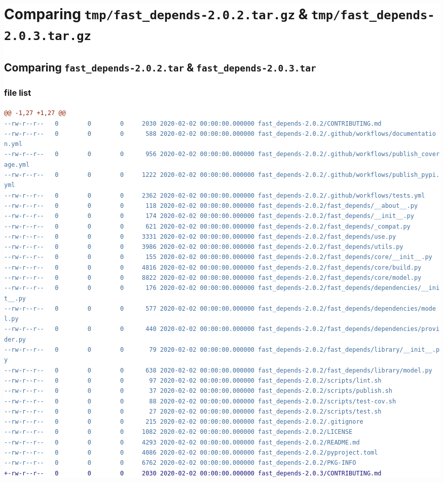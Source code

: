 # Comparing `tmp/fast_depends-2.0.2.tar.gz` & `tmp/fast_depends-2.0.3.tar.gz`

## Comparing `fast_depends-2.0.2.tar` & `fast_depends-2.0.3.tar`

### file list

```diff
@@ -1,27 +1,27 @@
--rw-r--r--   0        0        0     2030 2020-02-02 00:00:00.000000 fast_depends-2.0.2/CONTRIBUTING.md
--rw-r--r--   0        0        0      588 2020-02-02 00:00:00.000000 fast_depends-2.0.2/.github/workflows/documentation.yml
--rw-r--r--   0        0        0      956 2020-02-02 00:00:00.000000 fast_depends-2.0.2/.github/workflows/publish_coverage.yml
--rw-r--r--   0        0        0     1222 2020-02-02 00:00:00.000000 fast_depends-2.0.2/.github/workflows/publish_pypi.yml
--rw-r--r--   0        0        0     2362 2020-02-02 00:00:00.000000 fast_depends-2.0.2/.github/workflows/tests.yml
--rw-r--r--   0        0        0      118 2020-02-02 00:00:00.000000 fast_depends-2.0.2/fast_depends/__about__.py
--rw-r--r--   0        0        0      174 2020-02-02 00:00:00.000000 fast_depends-2.0.2/fast_depends/__init__.py
--rw-r--r--   0        0        0      621 2020-02-02 00:00:00.000000 fast_depends-2.0.2/fast_depends/_compat.py
--rw-r--r--   0        0        0     3331 2020-02-02 00:00:00.000000 fast_depends-2.0.2/fast_depends/use.py
--rw-r--r--   0        0        0     3986 2020-02-02 00:00:00.000000 fast_depends-2.0.2/fast_depends/utils.py
--rw-r--r--   0        0        0      155 2020-02-02 00:00:00.000000 fast_depends-2.0.2/fast_depends/core/__init__.py
--rw-r--r--   0        0        0     4816 2020-02-02 00:00:00.000000 fast_depends-2.0.2/fast_depends/core/build.py
--rw-r--r--   0        0        0     8822 2020-02-02 00:00:00.000000 fast_depends-2.0.2/fast_depends/core/model.py
--rw-r--r--   0        0        0      176 2020-02-02 00:00:00.000000 fast_depends-2.0.2/fast_depends/dependencies/__init__.py
--rw-r--r--   0        0        0      577 2020-02-02 00:00:00.000000 fast_depends-2.0.2/fast_depends/dependencies/model.py
--rw-r--r--   0        0        0      440 2020-02-02 00:00:00.000000 fast_depends-2.0.2/fast_depends/dependencies/provider.py
--rw-r--r--   0        0        0       79 2020-02-02 00:00:00.000000 fast_depends-2.0.2/fast_depends/library/__init__.py
--rw-r--r--   0        0        0      638 2020-02-02 00:00:00.000000 fast_depends-2.0.2/fast_depends/library/model.py
--rw-r--r--   0        0        0       97 2020-02-02 00:00:00.000000 fast_depends-2.0.2/scripts/lint.sh
--rw-r--r--   0        0        0       37 2020-02-02 00:00:00.000000 fast_depends-2.0.2/scripts/publish.sh
--rw-r--r--   0        0        0       88 2020-02-02 00:00:00.000000 fast_depends-2.0.2/scripts/test-cov.sh
--rw-r--r--   0        0        0       27 2020-02-02 00:00:00.000000 fast_depends-2.0.2/scripts/test.sh
--rw-r--r--   0        0        0      215 2020-02-02 00:00:00.000000 fast_depends-2.0.2/.gitignore
--rw-r--r--   0        0        0     1082 2020-02-02 00:00:00.000000 fast_depends-2.0.2/LICENSE
--rw-r--r--   0        0        0     4293 2020-02-02 00:00:00.000000 fast_depends-2.0.2/README.md
--rw-r--r--   0        0        0     4086 2020-02-02 00:00:00.000000 fast_depends-2.0.2/pyproject.toml
--rw-r--r--   0        0        0     6762 2020-02-02 00:00:00.000000 fast_depends-2.0.2/PKG-INFO
+-rw-r--r--   0        0        0     2030 2020-02-02 00:00:00.000000 fast_depends-2.0.3/CONTRIBUTING.md
```